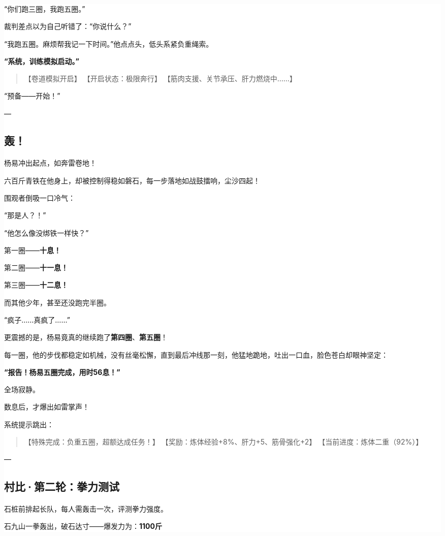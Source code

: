 “你们跑三圈，我跑五圈。”

裁判差点以为自己听错了：“你说什么？”

“我跑五圈。麻烦帮我记一下时间。”他点点头，低头系紧负重绳索。

**“系统，训练模拟启动。”**

> 【卷道模拟开启】
> 【开启状态：极限奔行】
> 【筋肉支援、关节承压、肝力燃烧中……】

“预备——开始！”

—

## 轰！

杨易冲出起点，如奔雷卷地！

六百斤青铁在他身上，却被控制得稳如磐石，每一步落地如战鼓擂响，尘沙四起！

围观者倒吸一口冷气：

“那是人？！”

“他怎么像没绑铁一样快？”

第一圈——**十息！**

第二圈——**十一息！**

第三圈——**十二息！**

而其他少年，甚至还没跑完半圈。

“疯子……真疯了……”

更震撼的是，杨易竟真的继续跑了**第四圈**、**第五圈**！

每一圈，他的步伐都稳定如机械，没有丝毫松懈，直到最后冲线那一刻，他猛地跪地，吐出一口血，脸色苍白却眼神坚定：

**“报告！杨易五圈完成，用时56息！”**

全场寂静。

数息后，才爆出如雷掌声！

系统提示跳出：

> 【特殊完成：负重五圈，超额达成任务！】
> 【奖励：炼体经验+8%、肝力+5、筋骨强化+2】
> 【当前进度：炼体二重（92%）】

—

## 村比 · 第二轮：拳力测试

石桩前排起长队，每人需轰击一次，评测拳力强度。

石九山一拳轰出，破石达寸——爆发力为：**1100斤**
